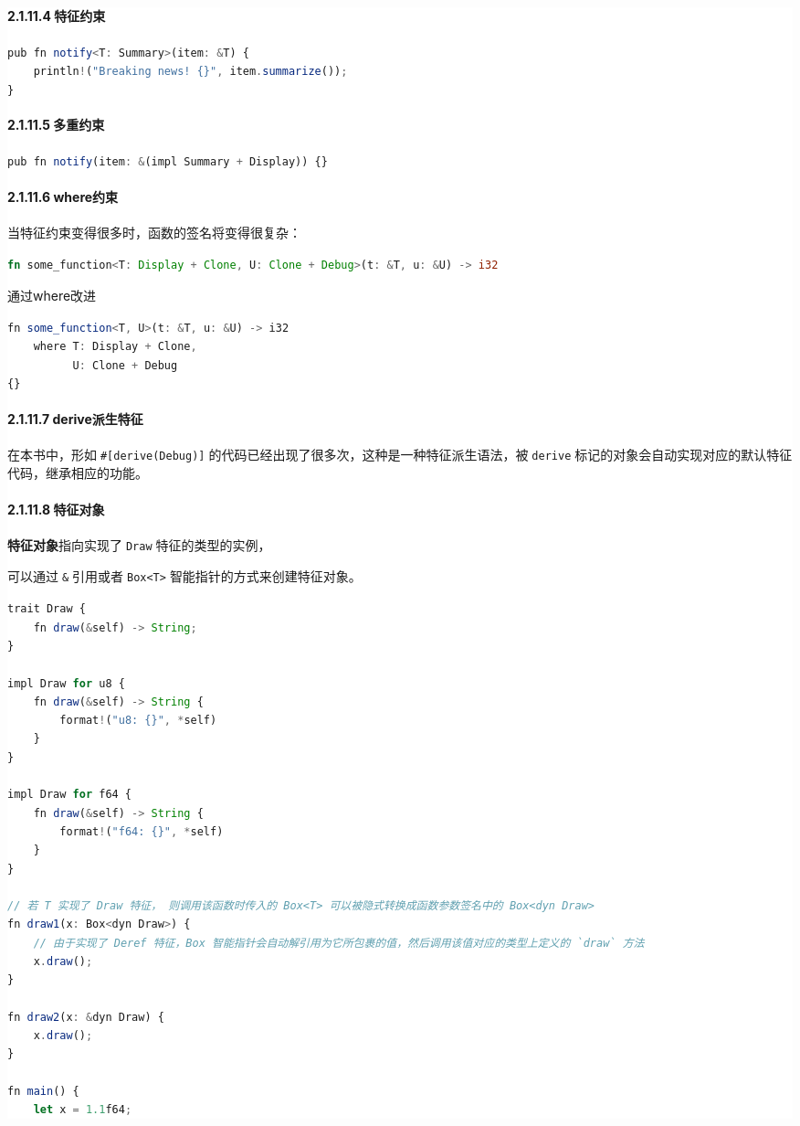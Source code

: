 #### 2.1.11.4 特征约束

```ts
pub fn notify<T: Summary>(item: &T) {
    println!("Breaking news! {}", item.summarize());
}
```

#### 2.1.11.5 多重约束

```ts
pub fn notify(item: &(impl Summary + Display)) {}
```

#### 2.1.11.6 where约束

当特征约束变得很多时，函数的签名将变得很复杂：

```rs
fn some_function<T: Display + Clone, U: Clone + Debug>(t: &T, u: &U) -> i32
```

通过where改进

```ts
fn some_function<T, U>(t: &T, u: &U) -> i32
    where T: Display + Clone,
          U: Clone + Debug
{}
```

#### 2.1.11.7 derive派生特征

在本书中，形如 `#[derive(Debug)]` 的代码已经出现了很多次，这种是一种特征派生语法，被 `derive` 标记的对象会自动实现对应的默认特征代码，继承相应的功能。

#### 2.1.11.8 特征对象

 **特征对象**指向实现了 `Draw` 特征的类型的实例，

可以通过 `&` 引用或者 `Box<T>` 智能指针的方式来创建特征对象。

```ts
trait Draw {
    fn draw(&self) -> String;
}

impl Draw for u8 {
    fn draw(&self) -> String {
        format!("u8: {}", *self)
    }
}

impl Draw for f64 {
    fn draw(&self) -> String {
        format!("f64: {}", *self)
    }
}

// 若 T 实现了 Draw 特征， 则调用该函数时传入的 Box<T> 可以被隐式转换成函数参数签名中的 Box<dyn Draw>
fn draw1(x: Box<dyn Draw>) {
    // 由于实现了 Deref 特征，Box 智能指针会自动解引用为它所包裹的值，然后调用该值对应的类型上定义的 `draw` 方法
    x.draw();
}

fn draw2(x: &dyn Draw) {
    x.draw();
}

fn main() {
    let x = 1.1f64;
```
